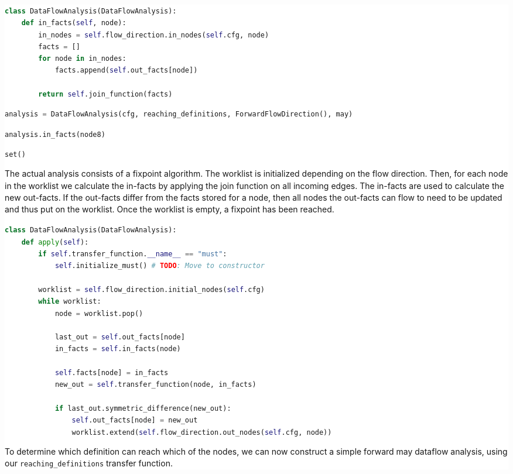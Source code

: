 
```python
class DataFlowAnalysis(DataFlowAnalysis):
    def in_facts(self, node):
        in_nodes = self.flow_direction.in_nodes(self.cfg, node)
        facts = []
        for node in in_nodes:
            facts.append(self.out_facts[node])
            
        return self.join_function(facts)
```


```python
analysis = DataFlowAnalysis(cfg, reaching_definitions, ForwardFlowDirection(), may)
```


```python
analysis.in_facts(node8)
```




    set()



The actual analysis consists of a fixpoint algorithm. The worklist is initialized depending on the flow direction. Then, for each node in the worklist we calculate the in-facts by applying the join function on all incoming edges. The in-facts are used to calculate the new out-facts. If the out-facts differ from the facts stored for a node, then all nodes the out-facts can flow to need to be updated and thus put on the worklist. Once the worklist is empty, a fixpoint has been reached.


```python
class DataFlowAnalysis(DataFlowAnalysis):
    def apply(self):
        if self.transfer_function.__name__ == "must":
            self.initialize_must() # TODO: Move to constructor
            
        worklist = self.flow_direction.initial_nodes(self.cfg)
        while worklist:
            node = worklist.pop()
            
            last_out = self.out_facts[node]
            in_facts = self.in_facts(node)
        
            self.facts[node] = in_facts
            new_out = self.transfer_function(node, in_facts)
            
            if last_out.symmetric_difference(new_out):
                self.out_facts[node] = new_out
                worklist.extend(self.flow_direction.out_nodes(self.cfg, node))
```

To determine which definition can reach which of the nodes, we can now construct a simple forward may dataflow analysis, using our `reaching_definitions` transfer function.
